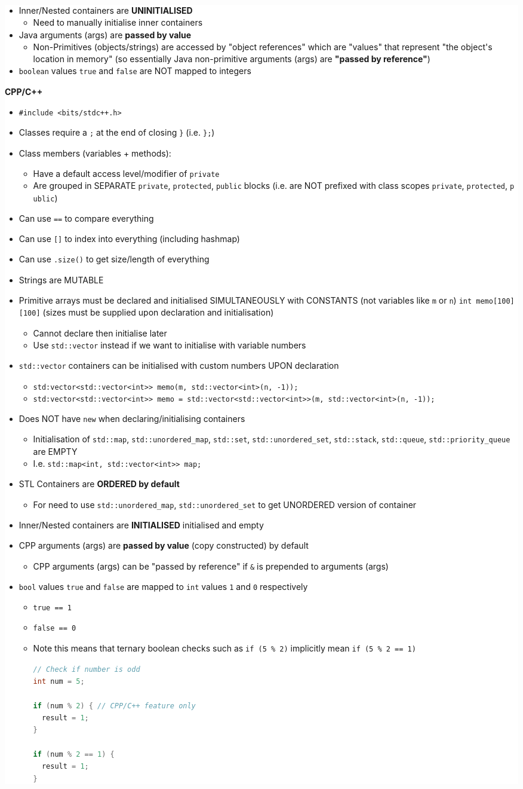 - Inner/Nested containers are **UNINITIALISED**
  - Need to manually initialise inner containers
- Java arguments (args) are **passed by value**
  - Non-Primitives (objects/strings) are accessed by "object references" which are "values" that represent "the object's location in memory" (so essentially Java non-primitive arguments (args) are **"passed by reference"**)
- `boolean` values `true` and `false` are NOT mapped to integers

**CPP/C++**

- `#include <bits/stdc++.h>`
- Classes require a `;` at the end of closing `}` (i.e. `};`)
- Class members (variables + methods):
  - Have a default access level/modifier of `private`
  - Are grouped in SEPARATE `private`, `protected`, `public` blocks (i.e. are NOT prefixed with class scopes `private`, `protected`, `public`)
- Can use `==` to compare everything
- Can use `[]` to index into everything (including hashmap)
- Can use `.size()` to get size/length of everything
- Strings are MUTABLE
- Primitive arrays must be declared and initialised SIMULTANEOUSLY with CONSTANTS (not variables like `m` or `n`) `int memo[100][100]` (sizes must be supplied upon declaration and initialisation)
  - Cannot declare then initialise later
  - Use `std::vector` instead if we want to initialise with variable numbers
- `std::vector` containers can be initialised with custom numbers UPON declaration
  - `std:vector<std::vector<int>> memo(m, std::vector<int>(n, -1));`
  - `std:vector<std::vector<int>> memo = std::vector<std::vector<int>>(m, std::vector<int>(n, -1));`
- Does NOT have `new` when declaring/initialising containers
  - Initialisation of `std::map`, `std::unordered_map`, `std::set`, `std::unordered_set`, `std::stack`, `std::queue`, `std::priority_queue` are EMPTY
  - I.e. `std::map<int, std::vector<int>> map;`
- STL Containers are **ORDERED by default**
  - For need to use `std::unordered_map`, `std::unordered_set` to get UNORDERED version of container
- Inner/Nested containers are **INITIALISED** initialised and empty
- CPP arguments (args) are **passed by value** (copy constructed) by default
  - CPP arguments (args) can be "passed by reference" if `&` is prepended to arguments (args)
- `bool` values `true` and `false` are mapped to `int` values `1` and `0` respectively

  - `true == 1`
  - `false == 0`
  - Note this means that ternary boolean checks such as `if (5 % 2)` implicitly mean `if (5 % 2 == 1)`

    ```cpp
    // Check if number is odd
    int num = 5;

    if (num % 2) { // CPP/C++ feature only
      result = 1;
    }

    if (num % 2 == 1) {
      result = 1;
    }
